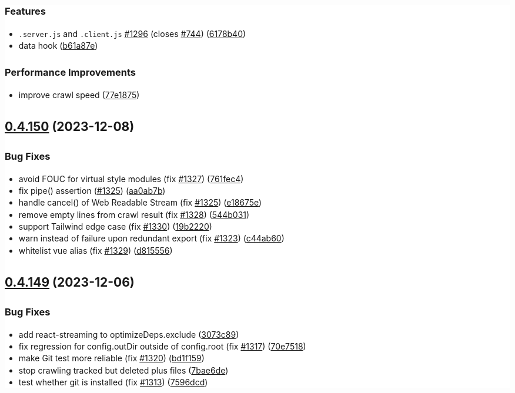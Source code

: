 

### Features

* `.server.js` and `.client.js` [#1296](https://github.com/vikejs/vike/issues/1296) (closes [#744](https://github.com/vikejs/vike/issues/744)) ([6178b40](https://github.com/vikejs/vike/commit/6178b403fd08bc9c4ea90483b3808a5b70bc330c))
* data hook ([b61a87e](https://github.com/vikejs/vike/commit/b61a87e70cb4b6cb3c6fe86b58085e4c42239ff4))


### Performance Improvements

* improve crawl speed ([77e1875](https://github.com/vikejs/vike/commit/77e1875cee7fd92e41b1ff5f0d7a7e521f506a12))



## [0.4.150](https://github.com/vikejs/vike/compare/v0.4.149...v0.4.150) (2023-12-08)


### Bug Fixes

* avoid FOUC for virtual style modules (fix [#1327](https://github.com/vikejs/vike/issues/1327)) ([761fec4](https://github.com/vikejs/vike/commit/761fec4191aac3ed986abf1719bc05dfbe67e30b))
* fix pipe() assertion ([#1325](https://github.com/vikejs/vike/issues/1325)) ([aa0ab7b](https://github.com/vikejs/vike/commit/aa0ab7be919e94a946b3907e5880169767989c6d))
* handle cancel() of Web Readable Stream (fix [#1325](https://github.com/vikejs/vike/issues/1325)) ([e18675e](https://github.com/vikejs/vike/commit/e18675e6571b6cbc82f6446ec3102b0c2b6a8ee7))
* remove empty lines from crawl result (fix [#1328](https://github.com/vikejs/vike/issues/1328)) ([544b031](https://github.com/vikejs/vike/commit/544b031eb7b0cab32a1520961eb69533781a09e4))
* support Tailwind edge case (fix [#1330](https://github.com/vikejs/vike/issues/1330)) ([19b2220](https://github.com/vikejs/vike/commit/19b2220f309fe95218db97a067b2ca252694ba3c))
* warn instead of failure upon redundant export (fix [#1323](https://github.com/vikejs/vike/issues/1323)) ([c44ab60](https://github.com/vikejs/vike/commit/c44ab608b328d8376bcf7e57c5586d33aa711eb7))
* whitelist vue alias (fix [#1329](https://github.com/vikejs/vike/issues/1329)) ([d815556](https://github.com/vikejs/vike/commit/d815556d187ed78d637ebe153f79ecedca9c82af))



## [0.4.149](https://github.com/vikejs/vike/compare/v0.4.148...v0.4.149) (2023-12-06)


### Bug Fixes

* add react-streaming to optimizeDeps.exclude ([3073c89](https://github.com/vikejs/vike/commit/3073c8955f52f2c4bf5ad612dc5feccd163611f4))
* fix regression for config.outDir outside of config.root (fix [#1317](https://github.com/vikejs/vike/issues/1317)) ([70e7518](https://github.com/vikejs/vike/commit/70e7518b2eb9b7d767b2463c5174af1b5a63f8c3))
* make Git test more reliable (fix [#1320](https://github.com/vikejs/vike/issues/1320)) ([bd1f159](https://github.com/vikejs/vike/commit/bd1f159d425d7bc01bfcc292af006c0ff9566327))
* stop crawling tracked but deleted plus files ([7bae6de](https://github.com/vikejs/vike/commit/7bae6de5c530634d89f1e6f82ce1120c53f496ec))
* test whether git is installed (fix [#1313](https://github.com/vikejs/vike/issues/1313)) ([7596dcd](https://github.com/vikejs/vike/commit/7596dcd57d846db8adaded4a7bd34353e205ea7f))
